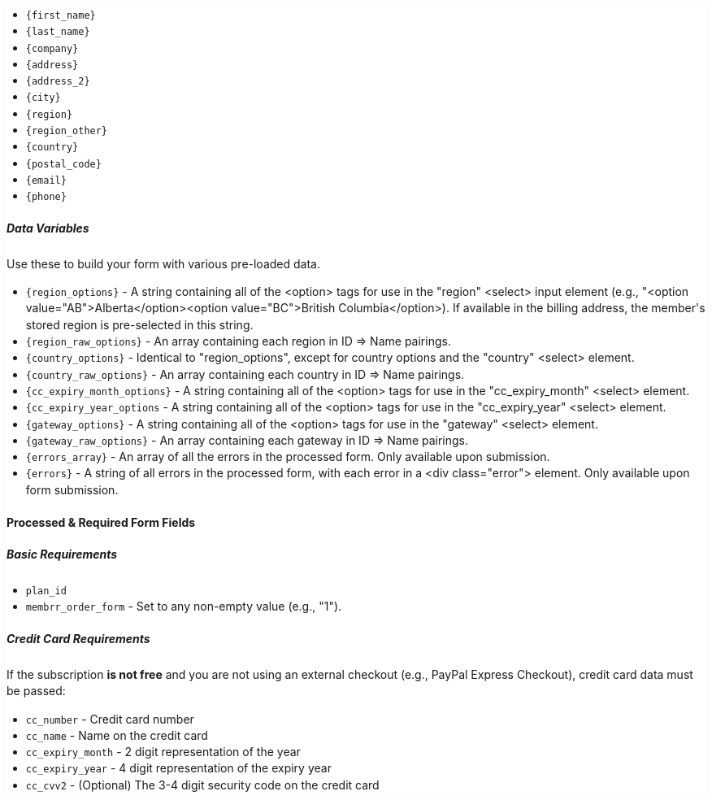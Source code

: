 *   `{first_name}`
*   `{last_name}`
*   `{company}`
*   `{address}`
*   `{address_2}`
*   `{city}`
*   `{region}`
*   `{region_other}`
*   `{country}`
*   `{postal_code}`
*   `{email}`
*   `{phone}`

##### Data Variables

Use these to build your form with various pre-loaded data.

*   `{region_options}` - A string containing all of the &lt;option&gt; tags for use in the "region" &lt;select&gt; input element (e.g., "&lt;option value="AB"&gt;Alberta&lt;/option&gt;&lt;option value="BC"&gt;British Columbia&lt;/option&gt;).  If available in the billing address, the member's stored region is pre-selected in this string.
*   `{region_raw_options}` - An array containing each region in ID => Name pairings.
*   `{country_options}` - Identical to "region_options", except for country options and the "country" &lt;select&gt; element.
*   `{country_raw_options}` - An array containing each country in ID => Name pairings.
*   `{cc_expiry_month_options}` -  A string containing all of the &lt;option&gt; tags for use in the "cc_expiry_month" &lt;select&gt; element.
*   `{cc_expiry_year_options` -  A string containing all of the &lt;option&gt; tags for use in the "cc_expiry_year" &lt;select&gt; element.
*   `{gateway_options}` - A string containing all of the &lt;option&gt; tags for use in the "gateway" &lt;select&gt; element.
*   `{gateway_raw_options}`  - An array containing each gateway in ID => Name pairings.
*   `{errors_array}` - An array of all the errors in the processed form.  Only available upon submission.
*   `{errors}` - A string of all errors in the processed form, with each error in a &lt;div class="error"&gt; element.  Only available upon form submission.

#### Processed &amp; Required Form Fields

##### Basic Requirements

*   `plan_id`
*   `membrr_order_form` - Set to any non-empty value (e.g., "1").

##### Credit Card Requirements

If the subscription **is not free** and you are not using an external checkout (e.g., PayPal Express Checkout), credit card data must be passed:

*   `cc_number` - Credit card number
*   `cc_name` - Name on the credit card
*   `cc_expiry_month` - 2 digit representation of the year
*   `cc_expiry_year` - 4 digit representation of the expiry year
*   `cc_cvv2` - (Optional) The 3-4 digit security code on the credit card
